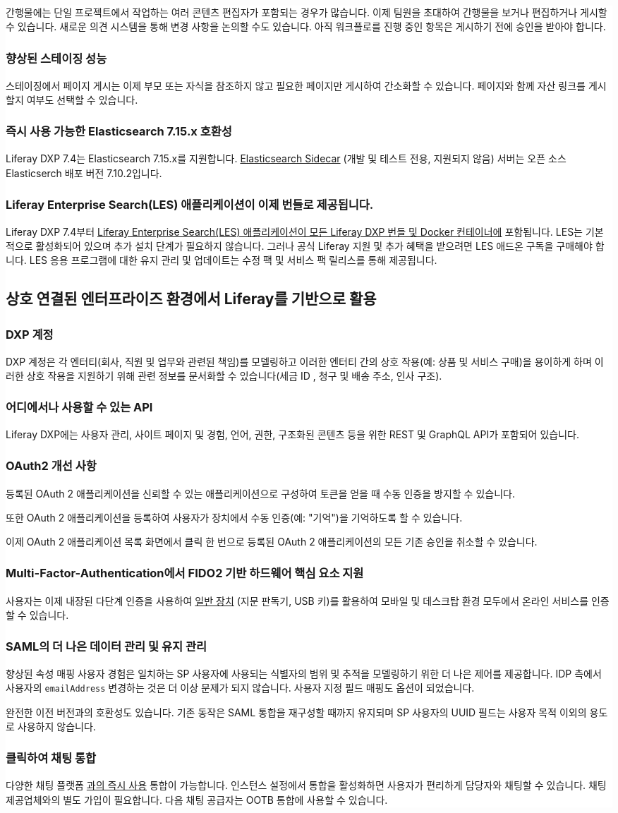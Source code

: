 간행물에는 단일 프로젝트에서 작업하는 여러 콘텐츠 편집자가 포함되는 경우가 많습니다. 이제 팀원을 초대하여 간행물을 보거나 편집하거나 게시할 수 있습니다. 새로운 의견 시스템을 통해 변경 사항을 논의할 수도 있습니다. 아직 워크플로를 진행 중인 항목은 게시하기 전에 승인을 받아야 합니다.

### 향상된 스테이징 성능

스테이징에서 페이지 게시는 이제 부모 또는 자식을 참조하지 않고 필요한 페이지만 게시하여 간소화할 수 있습니다. 페이지와 함께 자산 링크를 게시할지 여부도 선택할 수 있습니다.

### 즉시 사용 가능한 Elasticsearch 7.15.x 호환성

Liferay DXP 7.4는 Elasticsearch 7.15.x를 지원합니다. [Elasticsearch Sidecar](../using-search/installing-and-upgrading-a-search-engine/elasticsearch/using-the-sidecar-or-embedded-elasticsearch.md) (개발 및 테스트 전용, 지원되지 않음) 서버는 오픈 소스 Elasticserch 배포 버전 7.10.2입니다.

### Liferay Enterprise Search(LES) 애플리케이션이 이제 번들로 제공됩니다.

Liferay DXP 7.4부터 [Liferay Enterprise Search(LES) 애플리케이션이 모든 Liferay DXP 번들 및 Docker 컨테이너에](../using-search/liferay-enterprise-search/activating-liferay-enterprise-search.md) 포함됩니다. LES는 기본적으로 활성화되어 있으며 추가 설치 단계가 필요하지 않습니다. 그러나 공식 Liferay 지원 및 추가 혜택을 받으려면 LES 애드온 구독을 구매해야 합니다. LES 응용 프로그램에 대한 유지 관리 및 업데이트는 수정 팩 및 서비스 팩 릴리스를 통해 제공됩니다.

## 상호 연결된 엔터프라이즈 환경에서 Liferay를 기반으로 활용

### DXP 계정

DXP 계정은 각 엔터티(회사, 직원 및 업무와 관련된 책임)를 모델링하고 이러한 엔터티 간의 상호 작용(예: 상품 및 서비스 구매)을 용이하게 하며 이러한 상호 작용을 지원하기 위해 관련 정보를 문서화할 수 있습니다(세금 ID , 청구 및 배송 주소, 인사 구조).

### 어디에서나 사용할 수 있는 API

Liferay DXP에는 사용자 관리, 사이트 페이지 및 경험, 언어, 권한, 구조화된 콘텐츠 등을 위한 REST 및 GraphQL API가 포함되어 있습니다.

### OAuth2 개선 사항

등록된 OAuth 2 애플리케이션을 신뢰할 수 있는 애플리케이션으로 구성하여 토큰을 얻을 때 수동 인증을 방지할 수 있습니다.

또한 OAuth 2 애플리케이션을 등록하여 사용자가 장치에서 수동 인증(예: "기억")을 기억하도록 할 수 있습니다.

이제 OAuth 2 애플리케이션 목록 화면에서 클릭 한 번으로 등록된 OAuth 2 애플리케이션의 모든 기존 승인을 취소할 수 있습니다.

### Multi-Factor-Authentication에서 FIDO2 기반 하드웨어 핵심 요소 지원

사용자는 이제 내장된 다단계 인증을 사용하여 [일반 장치](../installation-and-upgrades/securing-liferay/multi-factor-authentication/fast-identity-online-2.md) (지문 판독기, USB 키)를 활용하여 모바일 및 데스크탑 환경 모두에서 온라인 서비스를 인증할 수 있습니다.

### SAML의 더 나은 데이터 관리 및 유지 관리

향상된 속성 매핑 사용자 경험은 일치하는 SP 사용자에 사용되는 식별자의 범위 및 추적을 모델링하기 위한 더 나은 제어를 제공합니다. IDP 측에서 사용자의 `emailAddress` 변경하는 것은 더 이상 문제가 되지 않습니다. 사용자 지정 필드 매핑도 옵션이 되었습니다.

완전한 이전 버전과의 호환성도 있습니다. 기존 동작은 SAML 통합을 재구성할 때까지 유지되며 SP 사용자의 UUID 필드는 사용자 목적 이외의 용도로 사용하지 않습니다.

### 클릭하여 채팅 통합

다양한 채팅 플랫폼 [과의 즉시 사용](../site-building/personalizing-site-experience/enabling-automated-live-chat-systems.md) 통합이 가능합니다.  인스턴스 설정에서 통합을 활성화하면 사용자가 편리하게 담당자와 채팅할 수 있습니다.  채팅 제공업체와의 별도 가입이 필요합니다. 다음 채팅 공급자는 OOTB 통합에 사용할 수 있습니다.
